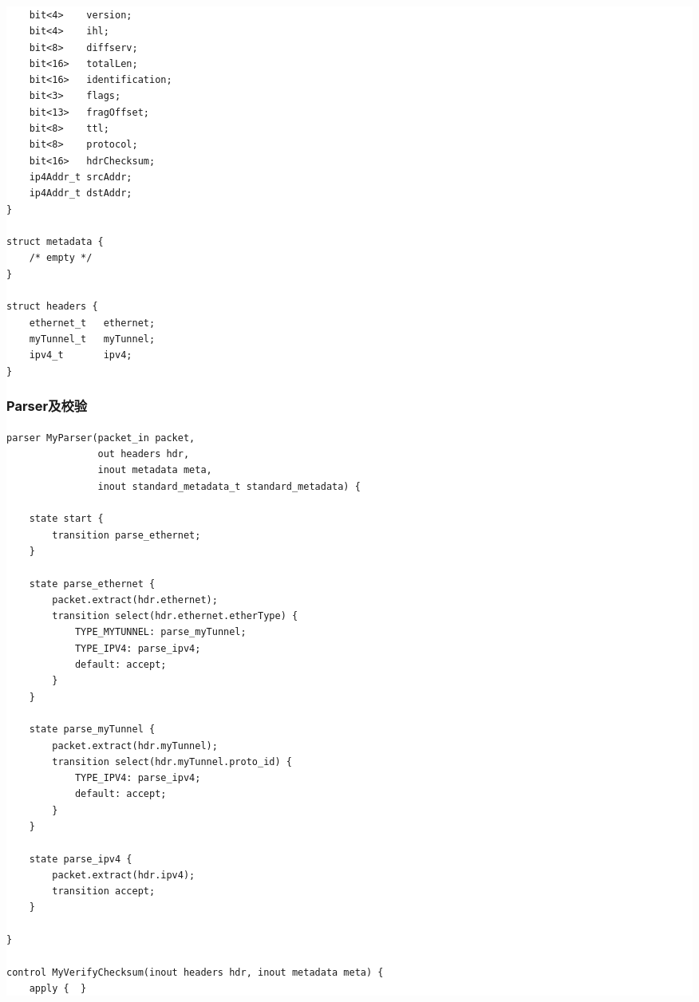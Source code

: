 ```
    bit<4>    version;
    bit<4>    ihl;
    bit<8>    diffserv;
    bit<16>   totalLen;
    bit<16>   identification;
    bit<3>    flags;
    bit<13>   fragOffset;
    bit<8>    ttl;
    bit<8>    protocol;
    bit<16>   hdrChecksum;
    ip4Addr_t srcAddr;
    ip4Addr_t dstAddr;
}

struct metadata {
    /* empty */
}

struct headers {
    ethernet_t   ethernet;
    myTunnel_t   myTunnel;
    ipv4_t       ipv4;
}
```

### Parser及校验

```
parser MyParser(packet_in packet,
                out headers hdr,
                inout metadata meta,
                inout standard_metadata_t standard_metadata) {

    state start {
        transition parse_ethernet;
    }

    state parse_ethernet {
        packet.extract(hdr.ethernet);
        transition select(hdr.ethernet.etherType) {
            TYPE_MYTUNNEL: parse_myTunnel;
            TYPE_IPV4: parse_ipv4;
            default: accept;
        }
    }

    state parse_myTunnel {
        packet.extract(hdr.myTunnel);
        transition select(hdr.myTunnel.proto_id) {
            TYPE_IPV4: parse_ipv4;
            default: accept;
        }
    }

    state parse_ipv4 {
        packet.extract(hdr.ipv4);
        transition accept;
    }

}

control MyVerifyChecksum(inout headers hdr, inout metadata meta) {   
    apply {  }
```